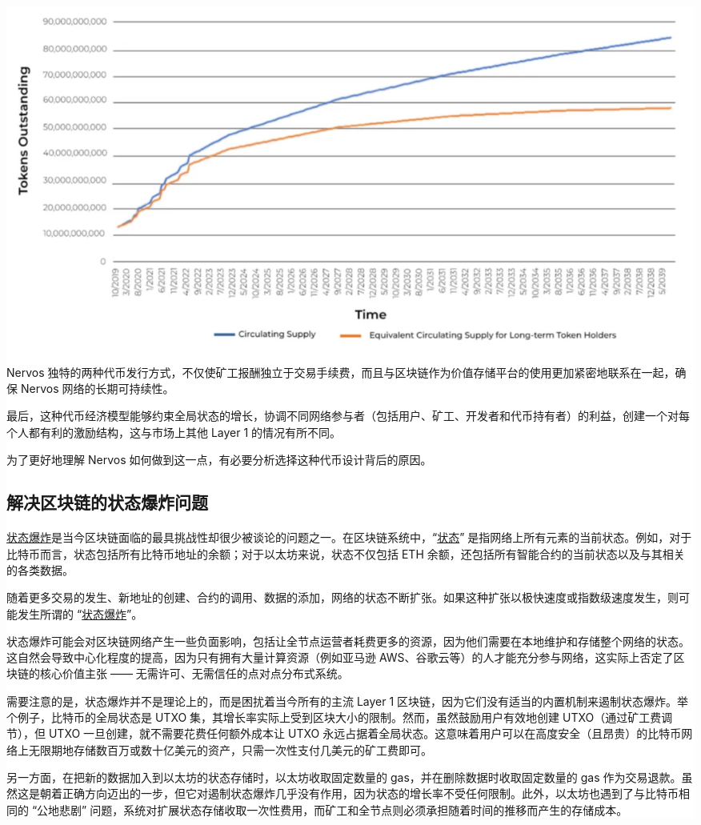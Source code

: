 ![alt_text](images/image6.png "image_tooltip")

Nervos 独特的两种代币发行方式，不仅使矿工报酬独立于交易手续费，而且与区块链作为价值存储平台的使用更加紧密地联系在一起，确保 Nervos 网络的长期可持续性。

最后，这种代币经济模型能够约束全局状态的增长，协调不同网络参与者（包括用户、矿工、开发者和代币持有者）的利益，创建一个对每个人都有利的激励结构，这与市场上其他 Layer 1 的情况有所不同。

为了更好地理解 Nervos 如何做到这一点，有必要分析选择这种代币设计背后的原因。




## 解决区块链的状态爆炸问题

[状态爆炸](https://www.nervos.org/knowledge-base/state_bloat_blockchain_%28explainCKBot%29)是当今区块链面临的最具挑战性却很少被谈论的问题之一。在区块链系统中，“[状态](https://www.nervos.org/knowledge-base/state_and_state_change_%28explainCKBot%29)” 是指网络上所有元素的当前状态。例如，对于比特币而言，状态包括所有比特币地址的余额；对于以太坊来说，状态不仅包括 ETH 余额，还包括所有智能合约的当前状态以及与其相关的各类数据。

随着更多交易的发生、新地址的创建、合约的调用、数据的添加，网络的状态不断扩张。如果这种扩张以极快速度或指数级速度发生，则可能发生所谓的 “[状态爆炸](https://www.nervos.org/knowledge-base/state_bloat_blockchain_%28explainCKBot%29)”。

状态爆炸可能会对区块链网络产生一些负面影响，包括让全节点运营者耗费更多的资源，因为他们需要在本地维护和存储整个网络的状态。这自然会导致中心化程度的提高，因为只有拥有大量计算资源（例如亚马逊 AWS、谷歌云等）的人才能充分参与网络，这实际上否定了区块链的核心价值主张 —— 无需许可、无需信任的点对点分布式系统。

需要注意的是，状态爆炸并不是理论上的，而是困扰着当今所有的主流 Layer 1 区块链，因为它们没有适当的内置机制来遏制状态爆炸。举个例子，比特币的全局状态是 UTXO 集，其增长率实际上受到区块大小的限制。然而，虽然鼓励用户有效地创建 UTXO（通过矿工费调节），但 UTXO 一旦创建，就不需要花费任何额外成本让 UTXO 永远占据着全局状态。这意味着用户可以在高度安全（且昂贵）的比特币网络上无限期地存储数百万或数十亿美元的资产，只需一次性支付几美元的矿工费即可。

另一方面，在把新的数据加入到以太坊的状态存储时，以太坊收取固定数量的 gas，并在删除数据时收取固定数量的 gas 作为交易退款。虽然这是朝着正确方向迈出的一步，但它对遏制状态爆炸几乎没有作用，因为状态的增长率不受任何限制。此外，以太坊也遇到了与比特币相同的 “公地悲剧” 问题，系统对扩展状态存储收取一次性费用，而矿工和全节点则必须承担随着时间的推移而产生的存储成本。
